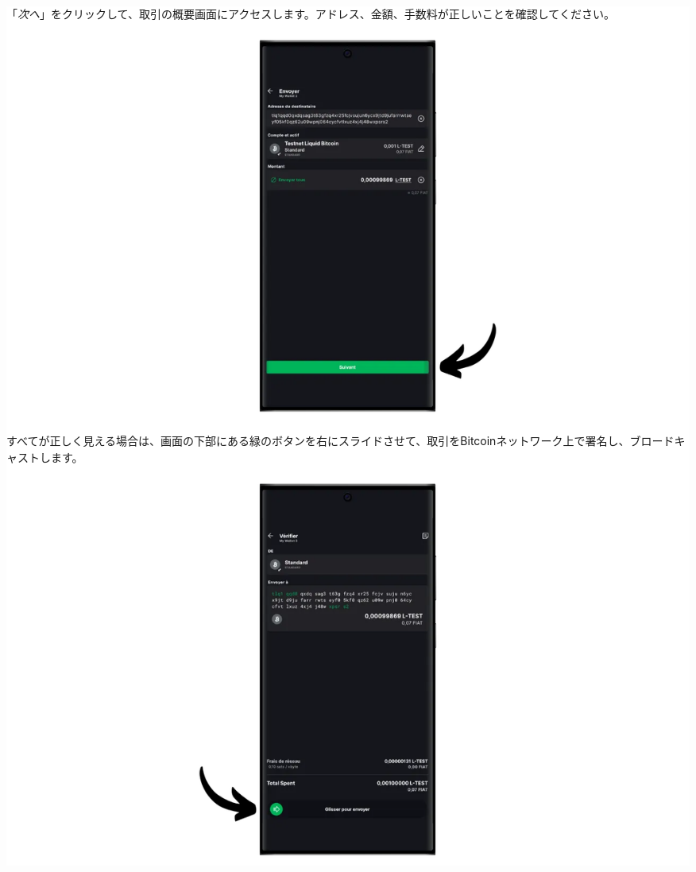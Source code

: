 「*次へ*」をクリックして、取引の概要画面にアクセスします。アドレス、金額、手数料が正しいことを確認してください。

![LIQUID GREEN](assets/fr/38.webp)

すべてが正しく見える場合は、画面の下部にある緑のボタンを右にスライドさせて、取引をBitcoinネットワーク上で署名し、ブロードキャストします。

![LIQUID GREEN](assets/fr/39.webp)

